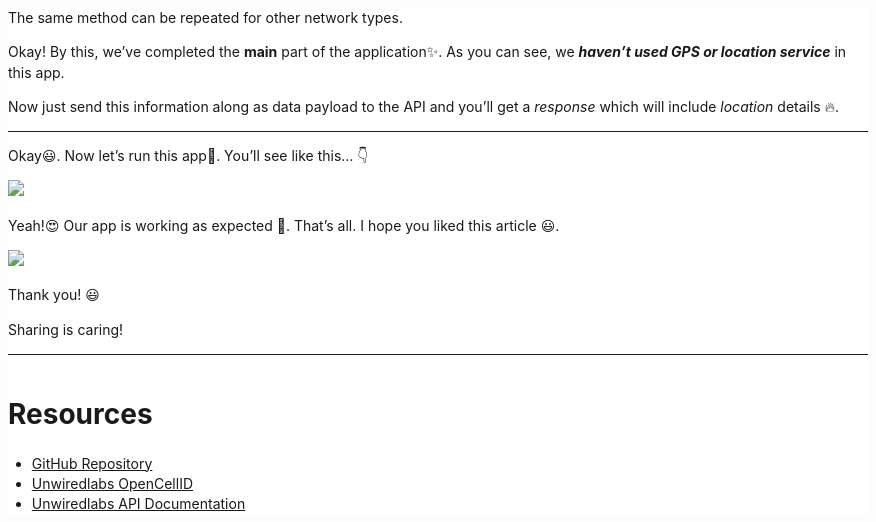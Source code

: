 The same method can be repeated for other network types.

Okay! By this, we’ve completed the **main** part of the application✨. As you can see, we ***haven’t used GPS or location service*** in this app.

Now just send this information along as data payload to the API and you’ll get a *response* which will include *location* details 🔥.

- - -

Okay😃. Now let’s run this app🚀. You’ll see like this… 👇

![](https://miro.medium.com/max/525/1*tS02gfmxsNXNumJBhuofNQ.gif)

Yeah!😍 Our app is working as expected 🚣. That’s all. I hope you liked this article 😃.

![](https://media.giphy.com/media/srg19CG0cKMuI/giphy.gif)

Thank you! 😃

Sharing is caring!

- - -

# Resources

* [GitHub Repository](https://github.com/PatilShreyas/CellLocationFind-Android)
* [Unwiredlabs OpenCellID](https://opencellid.org/)
* [Unwiredlabs API Documentation](https://unwiredlabs.com/api#documentation)
